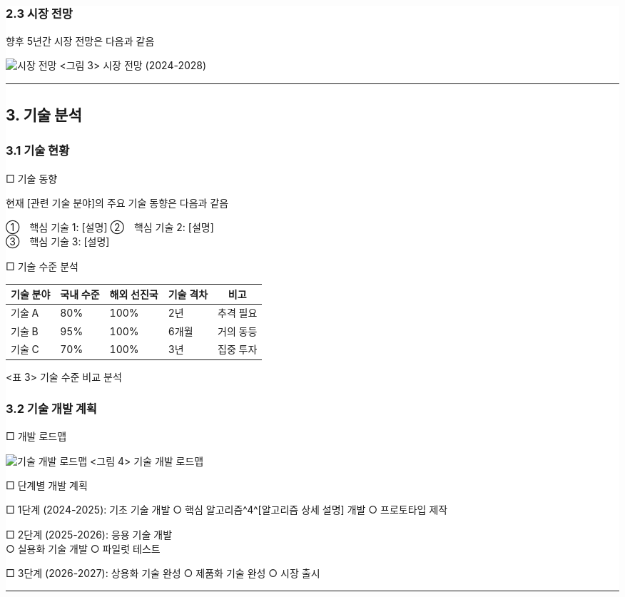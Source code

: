 ### 2.3 시장 전망

향후 5년간 시장 전망은 다음과 같음

![시장 전망](images/market_forecast.png)
<그림 3> 시장 전망 (2024-2028)

---

## 3. 기술 분석

### 3.1 기술 현황

□ 기술 동향

현재 [관련 기술 분야]의 주요 기술 동향은 다음과 같음

①　핵심 기술 1: [설명]
②　핵심 기술 2: [설명]  
③　핵심 기술 3: [설명]

□ 기술 수준 분석

| 기술 분야 | 국내 수준 | 해외 선진국 | 기술 격차 | 비고 |
|-----------|-----------|-------------|-----------|------|
| 기술 A | 80% | 100% | 2년 | 추격 필요 |
| 기술 B | 95% | 100% | 6개월 | 거의 동등 |
| 기술 C | 70% | 100% | 3년 | 집중 투자 |

<표 3> 기술 수준 비교 분석

### 3.2 기술 개발 계획

□ 개발 로드맵

![기술 개발 로드맵](images/tech_roadmap.png)
<그림 4> 기술 개발 로드맵

□ 단계별 개발 계획

□ 1단계 (2024-2025): 기초 기술 개발
  ○ 핵심 알고리즘^4^[알고리즘 상세 설명] 개발
  ○ 프로토타입 제작

□ 2단계 (2025-2026): 응용 기술 개발  
  ○ 실용화 기술 개발
  ○ 파일럿 테스트

□ 3단계 (2026-2027): 상용화 기술 완성
  ○ 제품화 기술 완성
  ○ 시장 출시

---
